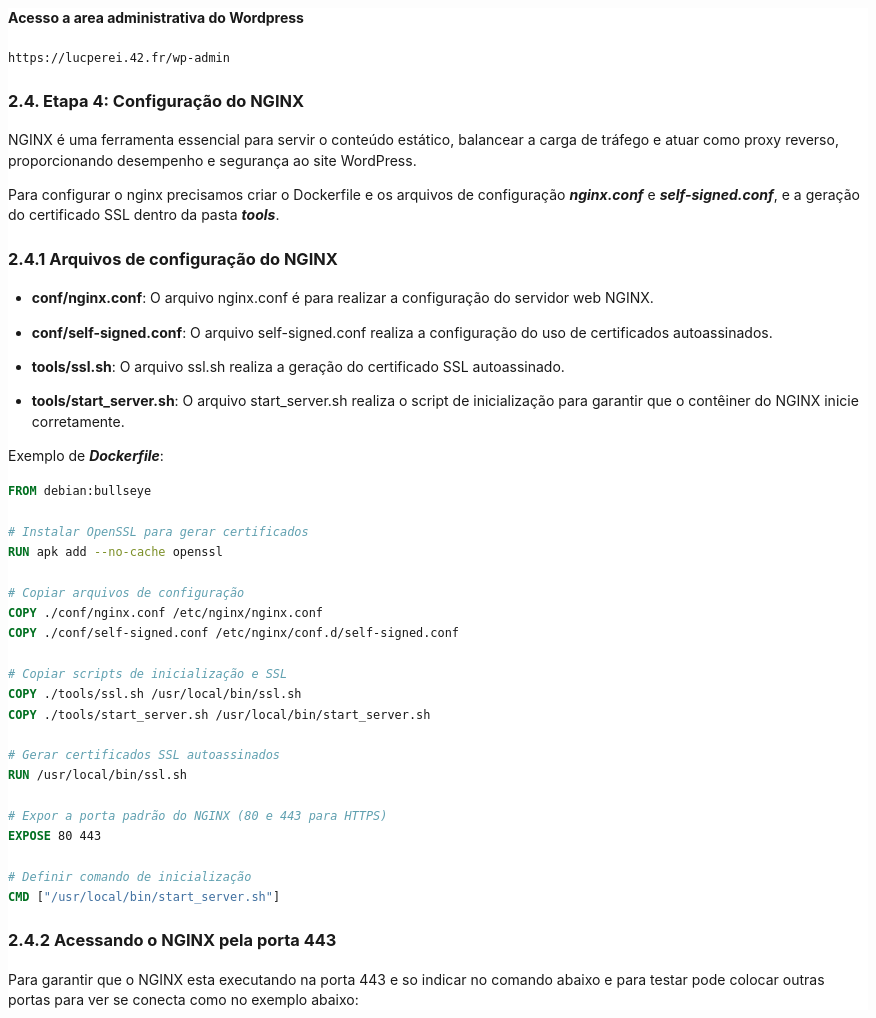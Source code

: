 #### Acesso a area administrativa do Wordpress
```
https://lucperei.42.fr/wp-admin
```
### 2.4. Etapa 4: Configuração do NGINX
NGINX é uma ferramenta essencial para servir o conteúdo estático, balancear a carga de tráfego e atuar como proxy reverso, proporcionando desempenho e segurança ao site WordPress.

Para configurar o nginx precisamos criar o Dockerfile e os arquivos de configuração _**nginx.conf**_ e _**self-signed.conf**_, e a geração do certificado SSL dentro da pasta _**tools**_.

### 2.4.1 Arquivos de configuração do NGINX
- **conf/nginx.conf**:
  O arquivo nginx.conf é para realizar a configuração do servidor web NGINX.

- **conf/self-signed.conf**:
  O arquivo self-signed.conf realiza a configuração do uso de certificados autoassinados.

- **tools/ssl.sh**:
  O arquivo ssl.sh realiza a geração do certificado SSL autoassinado.

- **tools/start_server.sh**:
  O arquivo start_server.sh realiza o script de inicialização para garantir que o contêiner do NGINX inicie corretamente.

Exemplo de _**Dockerfile**_:

```Dockerfile
FROM debian:bullseye

# Instalar OpenSSL para gerar certificados
RUN apk add --no-cache openssl

# Copiar arquivos de configuração
COPY ./conf/nginx.conf /etc/nginx/nginx.conf
COPY ./conf/self-signed.conf /etc/nginx/conf.d/self-signed.conf

# Copiar scripts de inicialização e SSL
COPY ./tools/ssl.sh /usr/local/bin/ssl.sh
COPY ./tools/start_server.sh /usr/local/bin/start_server.sh

# Gerar certificados SSL autoassinados
RUN /usr/local/bin/ssl.sh

# Expor a porta padrão do NGINX (80 e 443 para HTTPS)
EXPOSE 80 443

# Definir comando de inicialização
CMD ["/usr/local/bin/start_server.sh"]
```

### 2.4.2 Acessando o NGINX pela porta 443
Para garantir que o NGINX esta executando na porta 443 e so indicar no comando abaixo e para testar pode colocar outras portas para ver se conecta como no exemplo abaixo:
